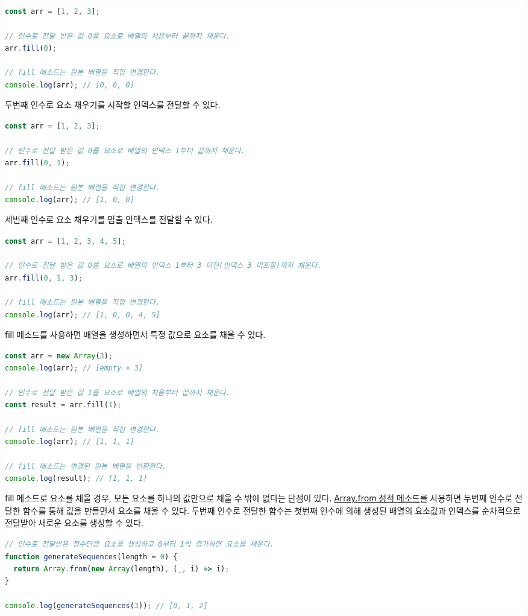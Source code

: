 ```javascript
const arr = [1, 2, 3];

// 인수로 전달 받은 값 0을 요소로 배열의 처음부터 끝까지 채운다.
arr.fill(0);

// fill 메소드는 원본 배열을 직접 변경한다.
console.log(arr); // [0, 0, 0]
```

두번째 인수로 요소 채우기를 시작할 인덱스를 전달할 수 있다.

```javascript
const arr = [1, 2, 3];

// 인수로 전달 받은 값 0를 요소로 배열의 인덱스 1부터 끝까지 채운다.
arr.fill(0, 1);

// fill 메소드는 원본 배열을 직접 변경한다.
console.log(arr); // [1, 0, 0]
```

세번째 인수로 요소 채우기를 멈출 인덱스를 전달할 수 있다.

```javascript
const arr = [1, 2, 3, 4, 5];

// 인수로 전달 받은 값 0를 요소로 배열의 인덱스 1부터 3 이전(인덱스 3 미포함)까지 채운다.
arr.fill(0, 1, 3);

// fill 메소드는 원본 배열을 직접 변경한다.
console.log(arr); // [1, 0, 0, 4, 5]
```

fill 메소드를 사용하면 배열을 생성하면서 특정 값으로 요소를 채울 수 있다.

```javascript
const arr = new Array(3);
console.log(arr); // [empty × 3]

// 인수로 전달 받은 값 1을 요소로 배열의 처음부터 끝까지 채운다.
const result = arr.fill(1);

// fill 메소드는 원본 배열을 직접 변경한다.
console.log(arr); // [1, 1, 1]

// fill 메소드는 변경된 원본 배열을 반환한다.
console.log(result); // [1, 1, 1]
```

fill 메소드로 요소를 채울 경우, 모든 요소를 하나의 값만으로 채울 수 밖에 없다는 단점이 있다.
[Array.from 정적 메소드](/fastcampus/array#44-arrayfrom)를 사용하면 두번째 인수로 전달한 함수를 통해 값을 만들면서 요소를 채울 수 있다. 두번째 인수로 전달한 함수는 첫번째 인수에 의해 생성된 배열의 요소값과 인덱스를 순차적으로 전달받아 새로운 요소를 생성할 수 있다.

```javascript
// 인수로 전달받은 정수만큼 요소를 생성하고 0부터 1씩 증가하면 요소를 채운다.
function generateSequences(length = 0) {
  return Array.from(new Array(length), (_, i) => i);
}

console.log(generateSequences(3)); // [0, 1, 2]
```
